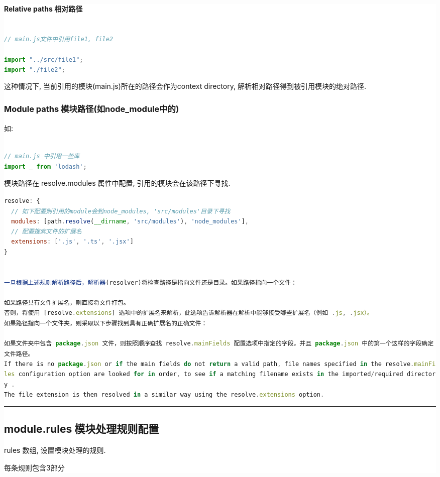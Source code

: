 #### Relative paths 相对路径

```javascript

// main.js文件中引用file1, file2

import "../src/file1";
import "./file2";

```

这种情况下, 当前引用的模块(main.js)所在的路径会作为context directory, 解析相对路径得到被引用模块的绝对路径.

### Module paths 模块路径(如node_module中的)

如:

```javascript

// main.js 中引用一些库
import _ from 'lodash';
```
模块路径在 resolve.modules 属性中配置, 引用的模块会在该路径下寻找.

```javascript
resolve: {
  // 如下配置则引用的module会到node_modules, 'src/modules'目录下寻找
  modules: [path.resolve(__dirname, 'src/modules'), 'node_modules'],
  // 配置搜索文件的扩展名
  extensions: ['.js', '.ts', '.jsx']
}


一旦根据上述规则解析路径后，解析器(resolver)将检查路径是指向文件还是目录。如果路径指向一个文件：

如果路径具有文件扩展名，则直接将文件打包。
否则，将使用 [resolve.extensions] 选项中的扩展名来解析，此选项告诉解析器在解析中能够接受哪些扩展名（例如 .js, .jsx）。
如果路径指向一个文件夹，则采取以下步骤找到具有正确扩展名的正确文件：

如果文件夹中包含 package.json 文件，则按照顺序查找 resolve.mainFields 配置选项中指定的字段。并且 package.json 中的第一个这样的字段确定文件路径。
If there is no package.json or if the main fields do not return a valid path, file names specified in the resolve.mainFiles configuration option are looked for in order, to see if a matching filename exists in the imported/required directory .
The file extension is then resolved in a similar way using the resolve.extensions option.

```
----

## module.rules 模块处理规则配置

rules 数组, 设置模块处理的规则. 

每条规则包含3部分
